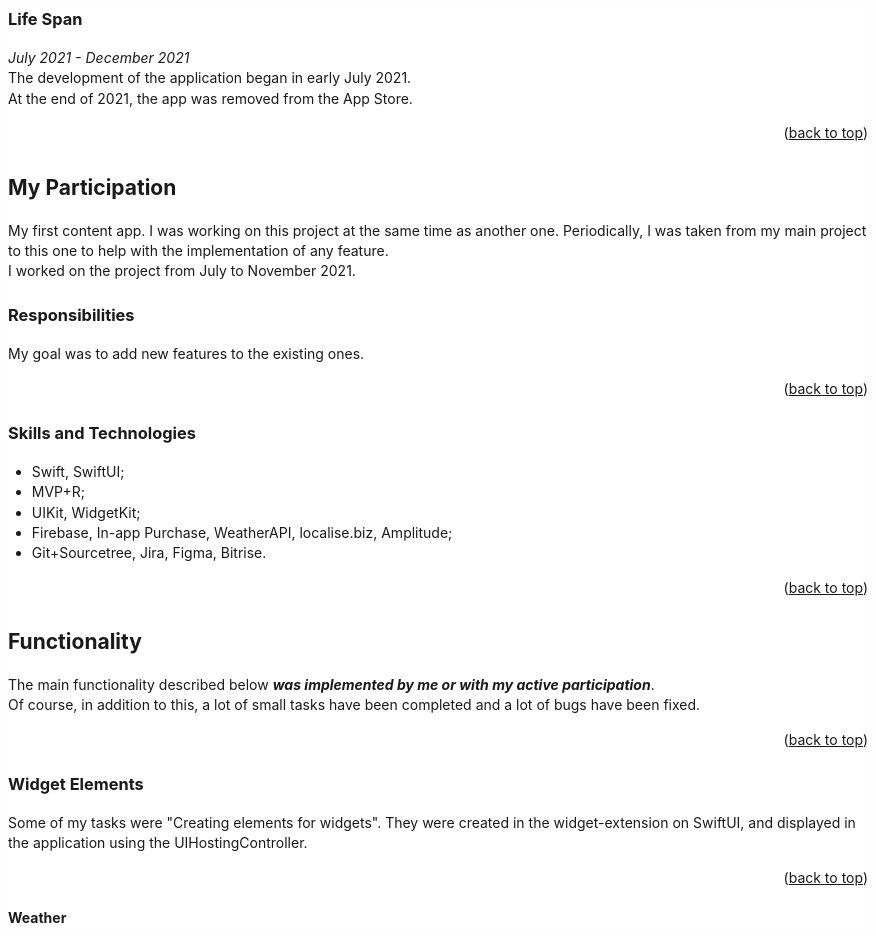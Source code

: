 
### Life Span

*July 2021 - December 2021*  
The development of the application began in early July 2021.  
At the end of 2021, the app was removed from the App Store.

<p align="right">(<a href="#readme-top">back to top</a>)</p>




## My Participation


My first content app. I was working on this project at the same time as another one. Periodically, I was taken from my main project to this one to help with the implementation of any feature.  
I worked on the project from July to November 2021.


### Responsibilities

My goal was to add new features to the existing ones.

<p align="right">(<a href="#readme-top">back to top</a>)</p>


### Skills and Technologies

- Swift, SwiftUI;
- MVP+R;
- UIKit, WidgetKit;
- Firebase, In-app Purchase, WeatherAPI, localise.biz, Amplitude;
- Git+Sourcetree, Jira, Figma, Bitrise.

<p align="right">(<a href="#readme-top">back to top</a>)</p>




## Functionality


The main functionality described below ***was implemented by me or with my active participation***.  
Of course, in addition to this, a lot of small tasks have been completed and a lot of bugs have been fixed.

<p align="right">(<a href="#readme-top">back to top</a>)</p>


### Widget Elements

Some of my tasks were "Creating elements for widgets". They were created in the widget-extension on SwiftUI, and displayed in the application using the UIHostingController.

<p align="right">(<a href="#readme-top">back to top</a>)</p>

#### Weather
